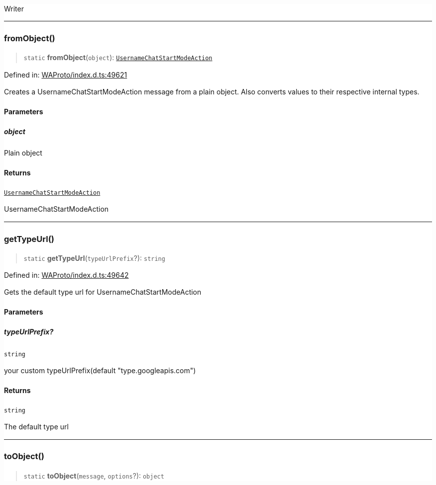 Writer

***

### fromObject()

> `static` **fromObject**(`object`): [`UsernameChatStartModeAction`](UsernameChatStartModeAction.md)

Defined in: [WAProto/index.d.ts:49621](https://github.com/Fokusdotid/bail/blob/a1b2bb6d3d63874a4f497e70ebd6347b2869da8e/WAProto/index.d.ts#L49621)

Creates a UsernameChatStartModeAction message from a plain object. Also converts values to their respective internal types.

#### Parameters

##### object

Plain object

#### Returns

[`UsernameChatStartModeAction`](UsernameChatStartModeAction.md)

UsernameChatStartModeAction

***

### getTypeUrl()

> `static` **getTypeUrl**(`typeUrlPrefix`?): `string`

Defined in: [WAProto/index.d.ts:49642](https://github.com/Fokusdotid/bail/blob/a1b2bb6d3d63874a4f497e70ebd6347b2869da8e/WAProto/index.d.ts#L49642)

Gets the default type url for UsernameChatStartModeAction

#### Parameters

##### typeUrlPrefix?

`string`

your custom typeUrlPrefix(default "type.googleapis.com")

#### Returns

`string`

The default type url

***

### toObject()

> `static` **toObject**(`message`, `options`?): `object`
